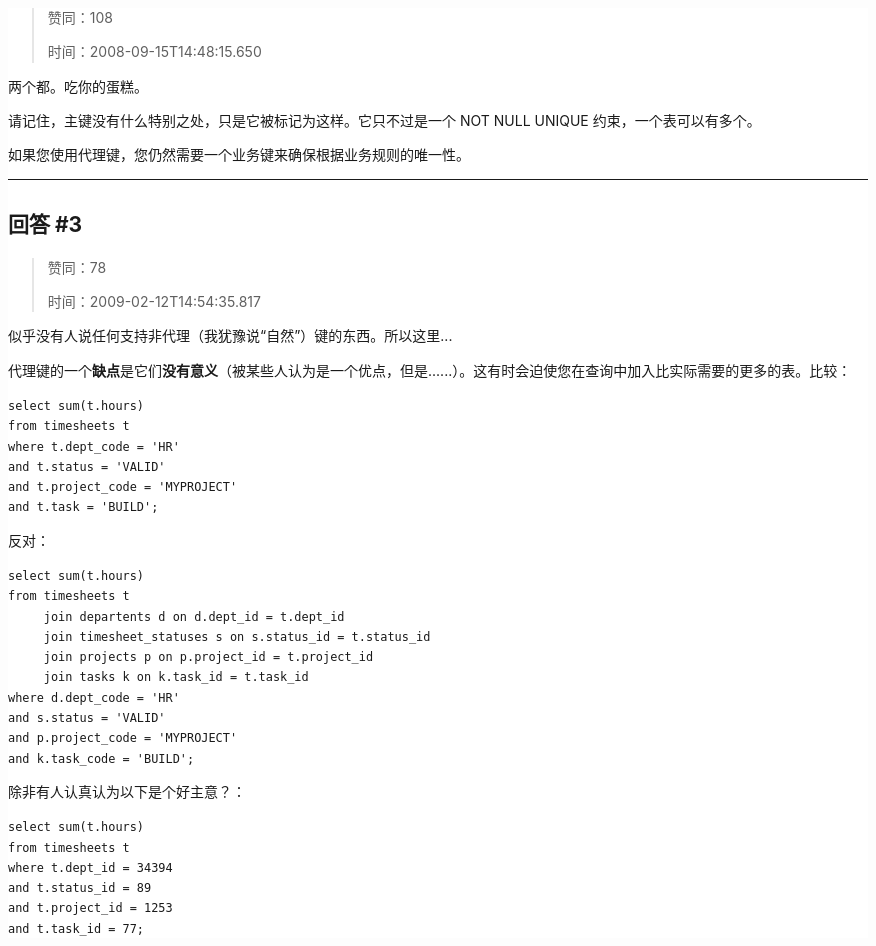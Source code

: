 > 赞同：108
> 
> 时间：2008-09-15T14:48:15.650

两个都。吃你的蛋糕。

请记住，主键没有什么特别之处，只是它被标记为这样。它只不过是一个 NOT NULL UNIQUE 约束，一个表可以有多个。

如果您使用代理键，您仍然需要一个业务键来确保根据业务规则的唯一性。

* * *

## 回答 #3

> 赞同：78
> 
> 时间：2009-02-12T14:54:35.817

似乎没有人说任何支持非代理（我犹豫说“自然”）键的东西。所以这里...

代理键的一个**缺点**是它们**没有意义**（被某些人认为是一个优点，但是......）。这有时会迫使您在查询中加入比实际需要的更多的表。比较：

```
select sum(t.hours)
from timesheets t
where t.dept_code = 'HR'
and t.status = 'VALID'
and t.project_code = 'MYPROJECT'
and t.task = 'BUILD'; 
```

反对：

```
select sum(t.hours)
from timesheets t
     join departents d on d.dept_id = t.dept_id
     join timesheet_statuses s on s.status_id = t.status_id
     join projects p on p.project_id = t.project_id
     join tasks k on k.task_id = t.task_id
where d.dept_code = 'HR'
and s.status = 'VALID'
and p.project_code = 'MYPROJECT'
and k.task_code = 'BUILD'; 
```

除非有人认真认为以下是个好主意？：

```
select sum(t.hours)
from timesheets t
where t.dept_id = 34394
and t.status_id = 89    
and t.project_id = 1253
and t.task_id = 77; 
```
